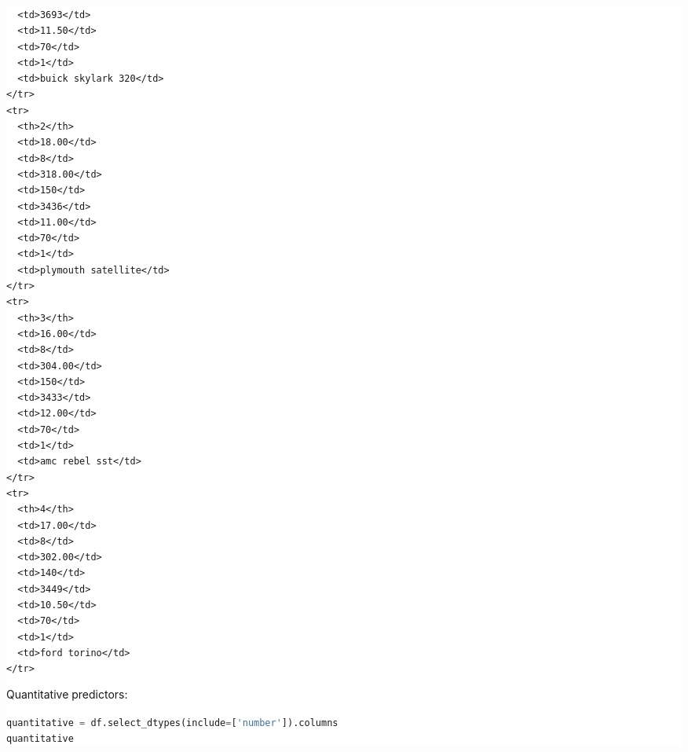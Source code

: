       <td>3693</td>
      <td>11.50</td>
      <td>70</td>
      <td>1</td>
      <td>buick skylark 320</td>
    </tr>
    <tr>
      <th>2</th>
      <td>18.00</td>
      <td>8</td>
      <td>318.00</td>
      <td>150</td>
      <td>3436</td>
      <td>11.00</td>
      <td>70</td>
      <td>1</td>
      <td>plymouth satellite</td>
    </tr>
    <tr>
      <th>3</th>
      <td>16.00</td>
      <td>8</td>
      <td>304.00</td>
      <td>150</td>
      <td>3433</td>
      <td>12.00</td>
      <td>70</td>
      <td>1</td>
      <td>amc rebel sst</td>
    </tr>
    <tr>
      <th>4</th>
      <td>17.00</td>
      <td>8</td>
      <td>302.00</td>
      <td>140</td>
      <td>3449</td>
      <td>10.50</td>
      <td>70</td>
      <td>1</td>
      <td>ford torino</td>
    </tr>
  </tbody>
</table>
</div>



Quantitative predictors:


```python
quantitative = df.select_dtypes(include=['number']).columns
quantitative
```
